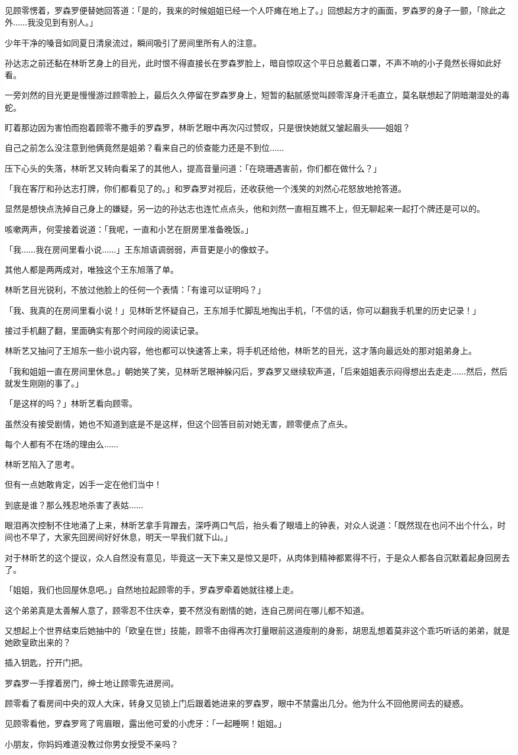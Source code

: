 见顾零愣着，罗森罗便替她回答道：「是的，我来的时候姐姐已经一个人吓瘫在地上了。」回想起方才的画面，罗森罗的身子一颤，「除此之外……我没见到有别人。」

少年干净的嗓音如同夏日清泉流过，瞬间吸引了房间里所有人的注意。

孙达志之前还黏在林昕艺身上的目光，此时恨不得直接长在罗森罗脸上，暗自惊叹这个平日总戴着口罩，不声不响的小子竟然长得如此好看。

一旁刘然的目光更是慢慢游过顾零脸上，最后久久停留在罗森罗身上，短暂的黏腻感觉叫顾零浑身汗毛直立，莫名联想起了阴暗潮湿处的毒蛇。

盯着那边因为害怕而抱着顾零不撒手的罗森罗，林昕艺眼中再次闪过赞叹，只是很快她就又皱起眉头——姐姐？

自己之前怎么没注意到他俩竟然是姐弟？看来自己的侦查能力还是不到位……

压下心头的失落，林昕艺又转向看呆了的其他人，提高音量问道：「在晓珊遇害前，你们都在做什么？」

「我在客厅和孙达志打牌，你们都看见了的。」和罗森罗对视后，还收获他一个浅笑的刘然心花怒放地抢答道。

显然是想快点洗掉自己身上的嫌疑，另一边的孙达志也连忙点点头，他和刘然一直相互瞧不上，但无聊起来一起打个牌还是可以的。

咳嗽两声，何雯接着说道：「我呢，一直和小艺在厨房里准备晚饭。」

「我……我在房间里看小说……」王东旭语调弱弱，声音更是小的像蚊子。

其他人都是两两成对，唯独这个王东旭落了单。

林昕艺目光锐利，不放过他脸上的任何一个表情：「有谁可以证明吗？」

「我、我真的在房间里看小说！」见林昕艺怀疑自己，王东旭手忙脚乱地掏出手机，「不信的话，你可以翻我手机里的历史记录！」

接过手机翻了翻，里面确实有那个时间段的阅读记录。

林昕艺又抽问了王旭东一些小说内容，他也都可以快速答上来，将手机还给他，林昕艺的目光，这才落向最远处的那对姐弟身上。

「我和姐姐一直在房间里休息。」朝她笑了笑，见林昕艺眼神躲闪后，罗森罗又继续软声道，「后来姐姐表示闷得想出去走走……然后，然后就发生刚刚的事了。」

「是这样的吗？」林昕艺看向顾零。

虽然没有接受剧情，她也不知道到底是不是这样，但这个回答目前对她无害，顾零便点了点头。

每个人都有不在场的理由么……

林昕艺陷入了思考。

但有一点她敢肯定，凶手一定在他们当中！

到底是谁？那么残忍地杀害了表姑……

眼泪再次控制不住地涌了上来，林昕艺拿手背蹭去，深呼两口气后，抬头看了眼墙上的钟表，对众人说道：「既然现在也问不出个什么，时间也不早了，大家先回房间好好休息，明天一早我们就下山。」

对于林昕艺的这个提议，众人自然没有意见，毕竟这一天下来又是惊又是吓，从肉体到精神都累得不行，于是众人都各自沉默着起身回房去了。

「姐姐，我们也回屋休息吧。」自然地拉起顾零的手，罗森罗牵着她就往楼上走。

这个弟弟真是太善解人意了，顾零忍不住庆幸，要不然没有剧情的她，连自己房间在哪儿都不知道。

又想起上个世界结束后她抽中的「欧皇在世」技能，顾零不由得再次打量眼前这道瘦削的身影，胡思乱想着莫非这个乖巧听话的弟弟，就是她欧皇欧出来的？

插入钥匙，拧开门把。

罗森罗一手撑着房门，绅士地让顾零先进房间。

顾零看了看房间中央的双人大床，转身又见锁上门后跟着她进来的罗森罗，眼中不禁露出几分。他为什么不回他房间去的疑惑。

见顾零看他，罗森罗弯了弯眉眼，露出他可爱的小虎牙：「一起睡啊！姐姐。」

小朋友，你妈妈难道没教过你男女授受不亲吗？
